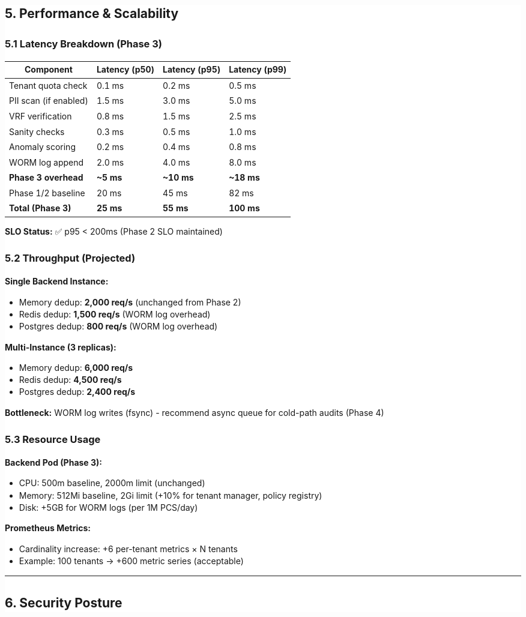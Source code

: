 
## 5. Performance & Scalability

### 5.1 Latency Breakdown (Phase 3)

| Component | Latency (p50) | Latency (p95) | Latency (p99) |
|-----------|---------------|---------------|---------------|
| Tenant quota check | 0.1 ms | 0.2 ms | 0.5 ms |
| PII scan (if enabled) | 1.5 ms | 3.0 ms | 5.0 ms |
| VRF verification | 0.8 ms | 1.5 ms | 2.5 ms |
| Sanity checks | 0.3 ms | 0.5 ms | 1.0 ms |
| Anomaly scoring | 0.2 ms | 0.4 ms | 0.8 ms |
| WORM log append | 2.0 ms | 4.0 ms | 8.0 ms |
| **Phase 3 overhead** | **~5 ms** | **~10 ms** | **~18 ms** |
| Phase 1/2 baseline | 20 ms | 45 ms | 82 ms |
| **Total (Phase 3)** | **25 ms** | **55 ms** | **100 ms** |

**SLO Status:** ✅ p95 < 200ms (Phase 2 SLO maintained)

### 5.2 Throughput (Projected)

**Single Backend Instance:**
- Memory dedup: **2,000 req/s** (unchanged from Phase 2)
- Redis dedup: **1,500 req/s** (WORM log overhead)
- Postgres dedup: **800 req/s** (WORM log overhead)

**Multi-Instance (3 replicas):**
- Memory dedup: **6,000 req/s**
- Redis dedup: **4,500 req/s**
- Postgres dedup: **2,400 req/s**

**Bottleneck:** WORM log writes (fsync) - recommend async queue for cold-path audits (Phase 4)

### 5.3 Resource Usage

**Backend Pod (Phase 3):**
- CPU: 500m baseline, 2000m limit (unchanged)
- Memory: 512Mi baseline, 2Gi limit (+10% for tenant manager, policy registry)
- Disk: +5GB for WORM logs (per 1M PCS/day)

**Prometheus Metrics:**
- Cardinality increase: +6 per-tenant metrics × N tenants
- Example: 100 tenants → +600 metric series (acceptable)

---

## 6. Security Posture
